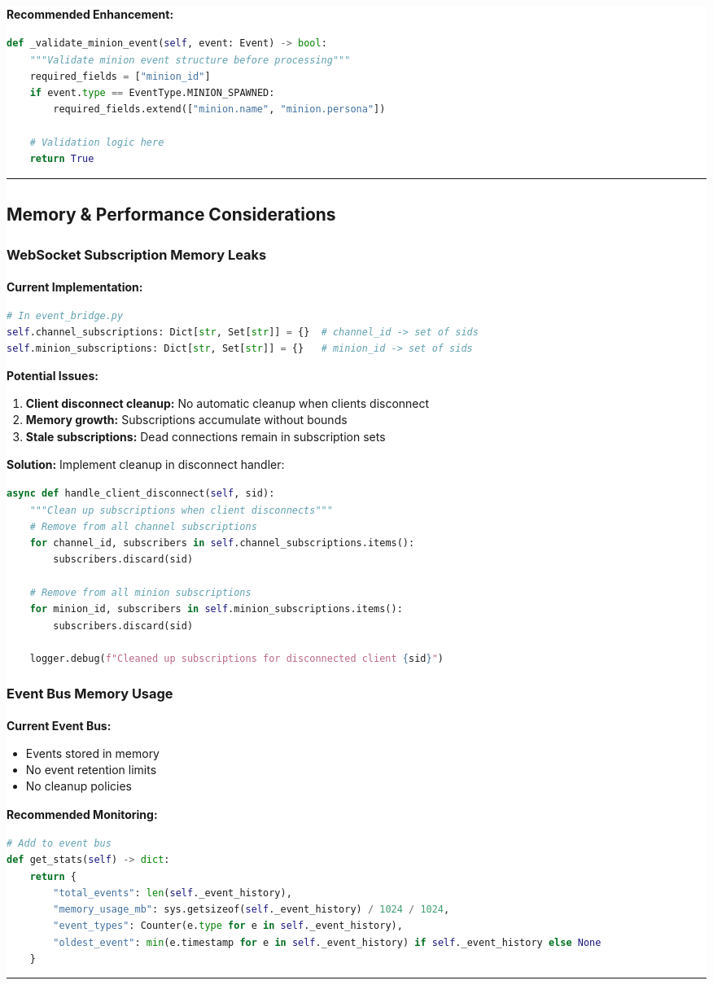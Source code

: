 **Recommended Enhancement:**
```python
def _validate_minion_event(self, event: Event) -> bool:
    """Validate minion event structure before processing"""
    required_fields = ["minion_id"]
    if event.type == EventType.MINION_SPAWNED:
        required_fields.extend(["minion.name", "minion.persona"]) 
    
    # Validation logic here
    return True
```

---

## Memory & Performance Considerations

### WebSocket Subscription Memory Leaks

**Current Implementation:**
```python
# In event_bridge.py
self.channel_subscriptions: Dict[str, Set[str]] = {}  # channel_id -> set of sids
self.minion_subscriptions: Dict[str, Set[str]] = {}   # minion_id -> set of sids
```

**Potential Issues:**
1. **Client disconnect cleanup:** No automatic cleanup when clients disconnect
2. **Memory growth:** Subscriptions accumulate without bounds
3. **Stale subscriptions:** Dead connections remain in subscription sets

**Solution:** Implement cleanup in disconnect handler:
```python
async def handle_client_disconnect(self, sid):
    """Clean up subscriptions when client disconnects"""
    # Remove from all channel subscriptions
    for channel_id, subscribers in self.channel_subscriptions.items():
        subscribers.discard(sid)
    
    # Remove from all minion subscriptions  
    for minion_id, subscribers in self.minion_subscriptions.items():
        subscribers.discard(sid)
        
    logger.debug(f"Cleaned up subscriptions for disconnected client {sid}")
```

### Event Bus Memory Usage

**Current Event Bus:**
- Events stored in memory
- No event retention limits
- No cleanup policies

**Recommended Monitoring:**
```python
# Add to event bus
def get_stats(self) -> dict:
    return {
        "total_events": len(self._event_history),
        "memory_usage_mb": sys.getsizeof(self._event_history) / 1024 / 1024,
        "event_types": Counter(e.type for e in self._event_history),
        "oldest_event": min(e.timestamp for e in self._event_history) if self._event_history else None
    }
```

---